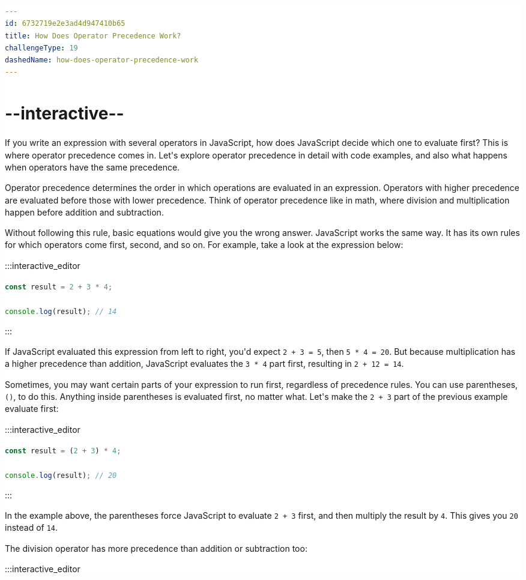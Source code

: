 ```yaml
---
id: 6732719e2e3ad4d947410b65
title: How Does Operator Precedence Work?
challengeType: 19
dashedName: how-does-operator-precedence-work
---
```


# --interactive--

If you write an expression with several operators in JavaScript, how does JavaScript decide which one to evaluate first? This is where operator precedence comes in. Let's explore operator precedence in detail with code examples, and also what happens when operators have the same precedence.

Operator precedence determines the order in which operations are evaluated in an expression. Operators with higher precedence are evaluated before those with lower precedence. Think of operator precedence like in math, where division and multiplication happen before addition and subtraction.

Without following this rule, basic equations would give you the wrong answer. JavaScript works the same way. It has its own rules for which operators come first, second, and so on. For example, take a look at the expression below:

:::interactive_editor

```js
const result = 2 + 3 * 4;

console.log(result); // 14
```

:::

If JavaScript evaluated this expression from left to right, you'd expect `2 + 3 = 5`, then `5 * 4 = 20`. But because multiplication has a higher precedence than addition, JavaScript evaluates the `3 * 4` part first, resulting in `2 + 12 = 14`. 

Sometimes, you may want certain parts of your expression to run first, regardless of precedence rules. You can use parentheses, `()`, to do this. Anything inside parentheses is evaluated first, no matter what. Let's make the `2 + 3` part of the previous example evaluate first:

:::interactive_editor

```js
const result = (2 + 3) * 4;

console.log(result); // 20
```

:::

In the example above, the parentheses force JavaScript to evaluate `2 + 3` first, and then multiply the result by `4`. This gives you `20` instead of `14`.

The division operator has more precedence than addition or subtraction too:

:::interactive_editor
